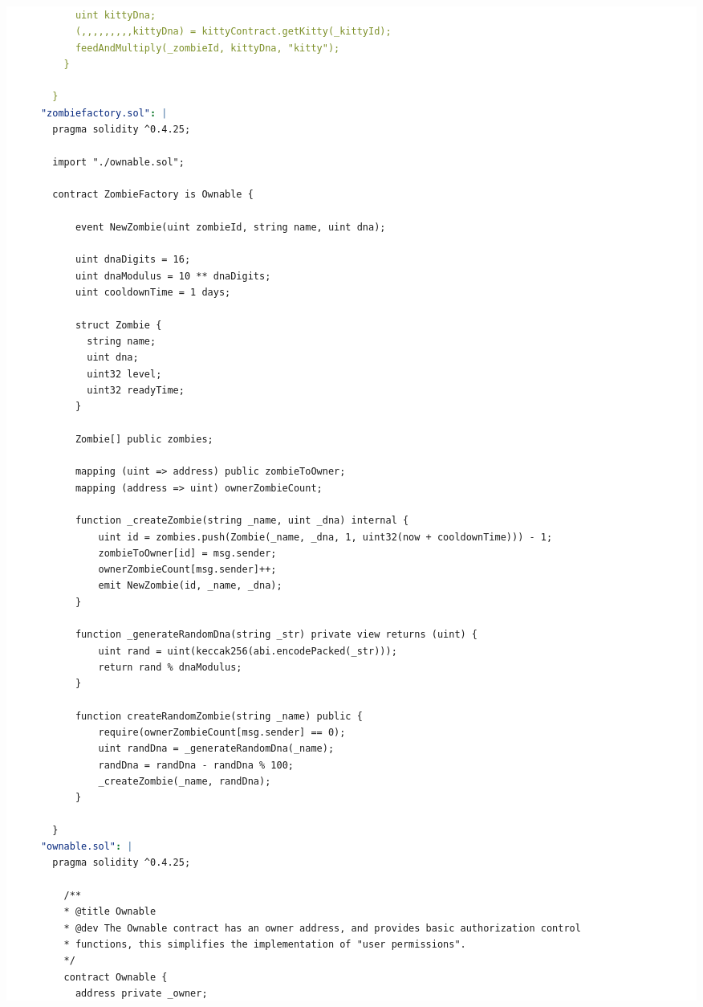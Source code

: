 ```yaml
            uint kittyDna;
            (,,,,,,,,,kittyDna) = kittyContract.getKitty(_kittyId);
            feedAndMultiply(_zombieId, kittyDna, "kitty");
          }

        }
      "zombiefactory.sol": |
        pragma solidity ^0.4.25;

        import "./ownable.sol";

        contract ZombieFactory is Ownable {

            event NewZombie(uint zombieId, string name, uint dna);

            uint dnaDigits = 16;
            uint dnaModulus = 10 ** dnaDigits;
            uint cooldownTime = 1 days;

            struct Zombie {
              string name;
              uint dna;
              uint32 level;
              uint32 readyTime;
            }

            Zombie[] public zombies;

            mapping (uint => address) public zombieToOwner;
            mapping (address => uint) ownerZombieCount;

            function _createZombie(string _name, uint _dna) internal {
                uint id = zombies.push(Zombie(_name, _dna, 1, uint32(now + cooldownTime))) - 1;
                zombieToOwner[id] = msg.sender;
                ownerZombieCount[msg.sender]++;
                emit NewZombie(id, _name, _dna);
            }

            function _generateRandomDna(string _str) private view returns (uint) {
                uint rand = uint(keccak256(abi.encodePacked(_str)));
                return rand % dnaModulus;
            }

            function createRandomZombie(string _name) public {
                require(ownerZombieCount[msg.sender] == 0);
                uint randDna = _generateRandomDna(_name);
                randDna = randDna - randDna % 100;
                _createZombie(_name, randDna);
            }

        }
      "ownable.sol": |
        pragma solidity ^0.4.25;

          /**
          * @title Ownable
          * @dev The Ownable contract has an owner address, and provides basic authorization control
          * functions, this simplifies the implementation of "user permissions".
          */
          contract Ownable {
            address private _owner;

```